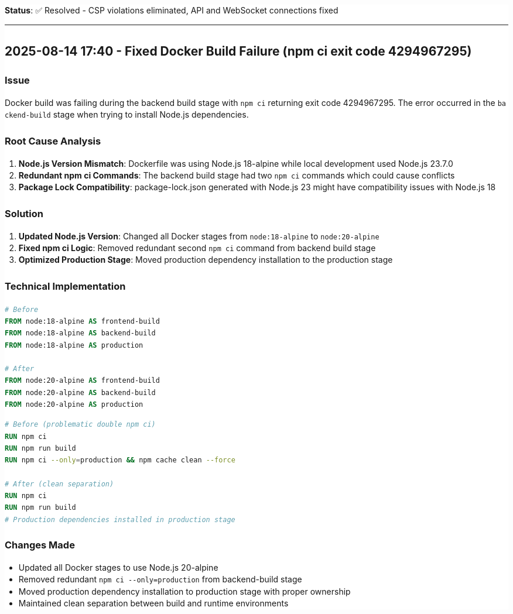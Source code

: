 **Status**: ✅ Resolved - CSP violations eliminated, API and WebSocket connections fixed

---

## 2025-08-14 17:40 - Fixed Docker Build Failure (npm ci exit code 4294967295)

### Issue
Docker build was failing during the backend build stage with `npm ci` returning exit code 4294967295. The error occurred in the `backend-build` stage when trying to install Node.js dependencies.

### Root Cause Analysis
1. **Node.js Version Mismatch**: Dockerfile was using Node.js 18-alpine while local development used Node.js 23.7.0
2. **Redundant npm ci Commands**: The backend build stage had two `npm ci` commands which could cause conflicts
3. **Package Lock Compatibility**: package-lock.json generated with Node.js 23 might have compatibility issues with Node.js 18

### Solution
1. **Updated Node.js Version**: Changed all Docker stages from `node:18-alpine` to `node:20-alpine`
2. **Fixed npm ci Logic**: Removed redundant second `npm ci` command from backend build stage
3. **Optimized Production Stage**: Moved production dependency installation to the production stage

### Technical Implementation
```dockerfile
# Before
FROM node:18-alpine AS frontend-build
FROM node:18-alpine AS backend-build
FROM node:18-alpine AS production

# After
FROM node:20-alpine AS frontend-build
FROM node:20-alpine AS backend-build
FROM node:20-alpine AS production
```

```dockerfile
# Before (problematic double npm ci)
RUN npm ci
RUN npm run build
RUN npm ci --only=production && npm cache clean --force

# After (clean separation)
RUN npm ci
RUN npm run build
# Production dependencies installed in production stage
```

### Changes Made
- Updated all Docker stages to use Node.js 20-alpine
- Removed redundant `npm ci --only=production` from backend-build stage
- Moved production dependency installation to production stage with proper ownership
- Maintained clean separation between build and runtime environments
